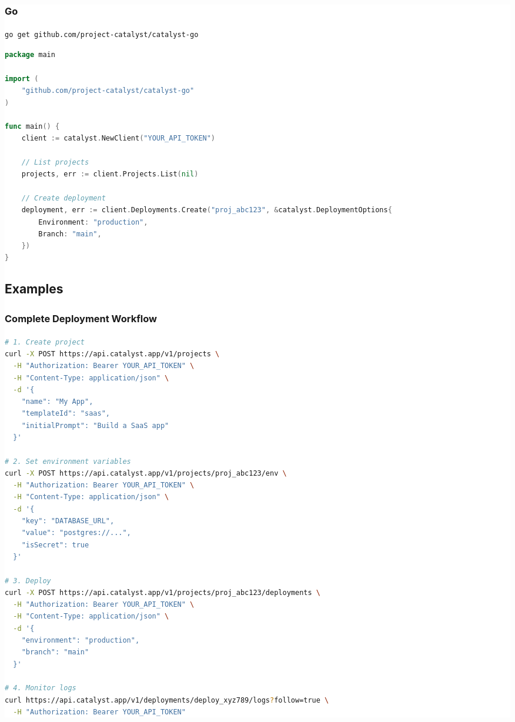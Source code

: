 ### Go

```bash
go get github.com/project-catalyst/catalyst-go
```

```go
package main

import (
    "github.com/project-catalyst/catalyst-go"
)

func main() {
    client := catalyst.NewClient("YOUR_API_TOKEN")
    
    // List projects
    projects, err := client.Projects.List(nil)
    
    // Create deployment
    deployment, err := client.Deployments.Create("proj_abc123", &catalyst.DeploymentOptions{
        Environment: "production",
        Branch: "main",
    })
}
```

## Examples

### Complete Deployment Workflow

```bash
# 1. Create project
curl -X POST https://api.catalyst.app/v1/projects \
  -H "Authorization: Bearer YOUR_API_TOKEN" \
  -H "Content-Type: application/json" \
  -d '{
    "name": "My App",
    "templateId": "saas",
    "initialPrompt": "Build a SaaS app"
  }'

# 2. Set environment variables
curl -X POST https://api.catalyst.app/v1/projects/proj_abc123/env \
  -H "Authorization: Bearer YOUR_API_TOKEN" \
  -H "Content-Type: application/json" \
  -d '{
    "key": "DATABASE_URL",
    "value": "postgres://...",
    "isSecret": true
  }'

# 3. Deploy
curl -X POST https://api.catalyst.app/v1/projects/proj_abc123/deployments \
  -H "Authorization: Bearer YOUR_API_TOKEN" \
  -H "Content-Type: application/json" \
  -d '{
    "environment": "production",
    "branch": "main"
  }'

# 4. Monitor logs
curl https://api.catalyst.app/v1/deployments/deploy_xyz789/logs?follow=true \
  -H "Authorization: Bearer YOUR_API_TOKEN"
```
